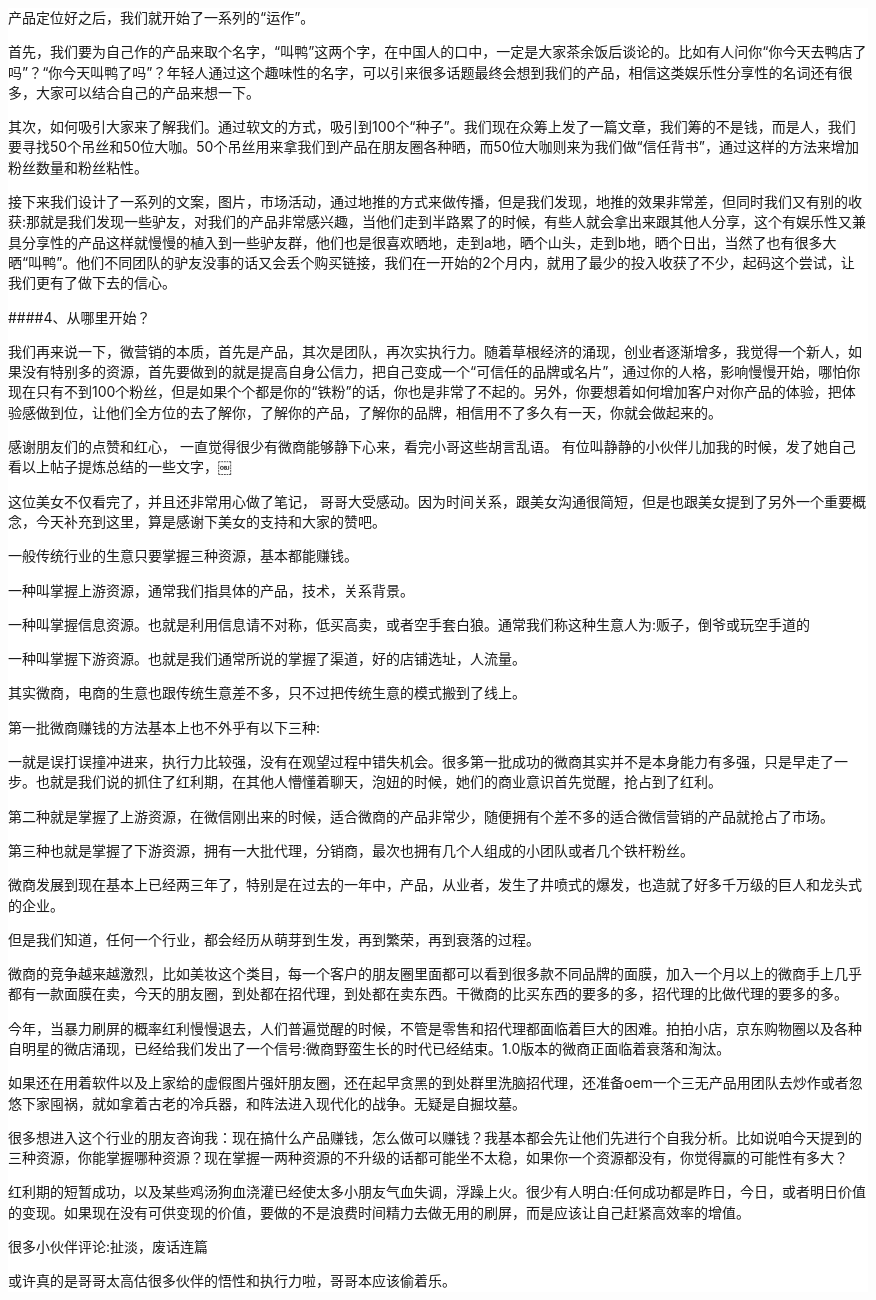 产品定位好之后，我们就开始了一系列的“运作”。

首先，我们要为自己作的产品来取个名字，“叫鸭”这两个字，在中国人的口中，一定是大家茶余饭后谈论的。比如有人问你“你今天去鸭店了吗”？“你今天叫鸭了吗”？年轻人通过这个趣味性的名字，可以引来很多话题最终会想到我们的产品，相信这类娱乐性分享性的名词还有很多，大家可以结合自己的产品来想一下。 

其次，如何吸引大家来了解我们。通过软文的方式，吸引到100个“种子”。我们现在众筹上发了一篇文章，我们筹的不是钱，而是人，我们要寻找50个吊丝和50位大咖。50个吊丝用来拿我们到产品在朋友圈各种晒，而50位大咖则来为我们做“信任背书”，通过这样的方法来增加粉丝数量和粉丝粘性。 

接下来我们设计了一系列的文案，图片，市场活动，通过地推的方式来做传播，但是我们发现，地推的效果非常差，但同时我们又有别的收获:那就是我们发现一些驴友，对我们的产品非常感兴趣，当他们走到半路累了的时候，有些人就会拿出来跟其他人分享，这个有娱乐性又兼具分享性的产品这样就慢慢的植入到一些驴友群，他们也是很喜欢晒地，走到a地，晒个山头，走到b地，晒个日出，当然了也有很多大晒“叫鸭”。他们不同团队的驴友没事的话又会丢个购买链接，我们在一开始的2个月内，就用了最少的投入收获了不少，起码这个尝试，让我们更有了做下去的信心。 

####4、从哪里开始？

我们再来说一下，微营销的本质，首先是产品，其次是团队，再次实执行力。随着草根经济的涌现，创业者逐渐增多，我觉得一个新人，如果没有特别多的资源，首先要做到的就是提高自身公信力，把自己变成一个“可信任的品牌或名片”，通过你的人格，影响慢慢开始，哪怕你现在只有不到100个粉丝，但是如果个个都是你的“铁粉”的话，你也是非常了不起的。另外，你要想着如何增加客户对你产品的体验，把体验感做到位，让他们全方位的去了解你，了解你的产品，了解你的品牌，相信用不了多久有一天，你就会做起来的。 

感谢朋友们的点赞和红心， 一直觉得很少有微商能够静下心来，看完小哥这些胡言乱语。 有位叫静静的小伙伴儿加我的时候，发了她自己看以上帖子提炼总结的一些文字，￼

这位美女不仅看完了，并且还非常用心做了笔记， 哥哥大受感动。因为时间关系，跟美女沟通很简短，但是也跟美女提到了另外一个重要概念，今天补充到这里，算是感谢下美女的支持和大家的赞吧。 

一般传统行业的生意只要掌握三种资源，基本都能赚钱。 

一种叫掌握上游资源，通常我们指具体的产品，技术，关系背景。 

一种叫掌握信息资源。也就是利用信息请不对称，低买高卖，或者空手套白狼。通常我们称这种生意人为:贩子，倒爷或玩空手道的 

一种叫掌握下游资源。也就是我们通常所说的掌握了渠道，好的店铺选址，人流量。 

其实微商，电商的生意也跟传统生意差不多，只不过把传统生意的模式搬到了线上。 

第一批微商赚钱的方法基本上也不外乎有以下三种: 

一就是误打误撞冲进来，执行力比较强，没有在观望过程中错失机会。很多第一批成功的微商其实并不是本身能力有多强，只是早走了一步。也就是我们说的抓住了红利期，在其他人懵懂着聊天，泡妞的时候，她们的商业意识首先觉醒，抢占到了红利。 

第二种就是掌握了上游资源，在微信刚出来的时候，适合微商的产品非常少，随便拥有个差不多的适合微信营销的产品就抢占了市场。 

第三种也就是掌握了下游资源，拥有一大批代理，分销商，最次也拥有几个人组成的小团队或者几个铁杆粉丝。 

微商发展到现在基本上已经两三年了，特别是在过去的一年中，产品，从业者，发生了井喷式的爆发，也造就了好多千万级的巨人和龙头式的企业。 

但是我们知道，任何一个行业，都会经历从萌芽到生发，再到繁荣，再到衰落的过程。 

微商的竞争越来越激烈，比如美妆这个类目，每一个客户的朋友圈里面都可以看到很多款不同品牌的面膜，加入一个月以上的微商手上几乎都有一款面膜在卖，今天的朋友圈，到处都在招代理，到处都在卖东西。干微商的比买东西的要多的多，招代理的比做代理的要多的多。 

今年，当暴力刷屏的概率红利慢慢退去，人们普遍觉醒的时候，不管是零售和招代理都面临着巨大的困难。拍拍小店，京东购物圈以及各种自明星的微店涌现，已经给我们发出了一个信号:微商野蛮生长的时代已经结束。1.0版本的微商正面临着衰落和淘汰。 

如果还在用着软件以及上家给的虚假图片强奸朋友圈，还在起早贪黑的到处群里洗脑招代理，还准备oem一个三无产品用团队去炒作或者忽悠下家囤祸，就如拿着古老的冷兵器，和阵法进入现代化的战争。无疑是自掘坟墓。 

很多想进入这个行业的朋友咨询我：现在搞什么产品赚钱，怎么做可以赚钱？我基本都会先让他们先进行个自我分析。比如说咱今天提到的三种资源，你能掌握哪种资源？现在掌握一两种资源的不升级的话都可能坐不太稳，如果你一个资源都没有，你觉得赢的可能性有多大？ 

红利期的短暂成功，以及某些鸡汤狗血浇灌已经使太多小朋友气血失调，浮躁上火。很少有人明白:任何成功都是昨日，今日，或者明日价值的变现。如果现在没有可供变现的价值，要做的不是浪费时间精力去做无用的刷屏，而是应该让自己赶紧高效率的增值。 

很多小伙伴评论:扯淡，废话连篇 

或许真的是哥哥太高估很多伙伴的悟性和执行力啦，哥哥本应该偷着乐。
